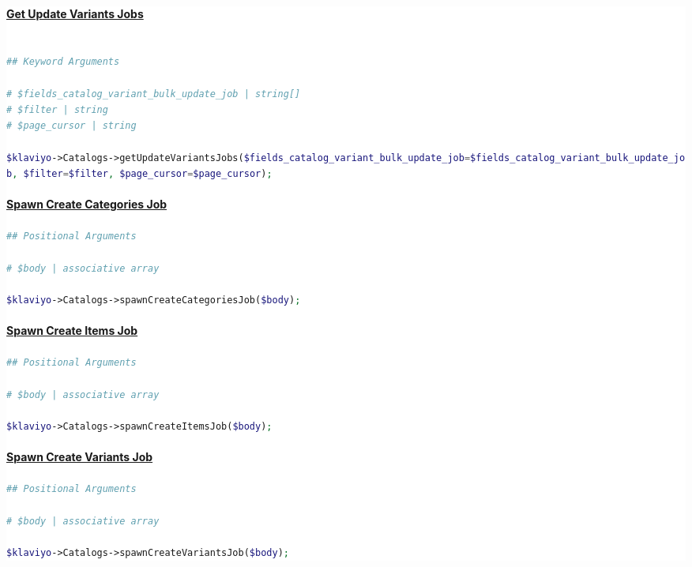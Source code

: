 



#### [Get Update Variants Jobs](https://developers.klaviyo.com/en/v2023-10-15/reference/get_update_variants_jobs)

```php

## Keyword Arguments

# $fields_catalog_variant_bulk_update_job | string[]
# $filter | string
# $page_cursor | string

$klaviyo->Catalogs->getUpdateVariantsJobs($fields_catalog_variant_bulk_update_job=$fields_catalog_variant_bulk_update_job, $filter=$filter, $page_cursor=$page_cursor);
```




#### [Spawn Create Categories Job](https://developers.klaviyo.com/en/v2023-10-15/reference/spawn_create_categories_job)

```php
## Positional Arguments

# $body | associative array

$klaviyo->Catalogs->spawnCreateCategoriesJob($body);
```




#### [Spawn Create Items Job](https://developers.klaviyo.com/en/v2023-10-15/reference/spawn_create_items_job)

```php
## Positional Arguments

# $body | associative array

$klaviyo->Catalogs->spawnCreateItemsJob($body);
```




#### [Spawn Create Variants Job](https://developers.klaviyo.com/en/v2023-10-15/reference/spawn_create_variants_job)

```php
## Positional Arguments

# $body | associative array

$klaviyo->Catalogs->spawnCreateVariantsJob($body);
```

